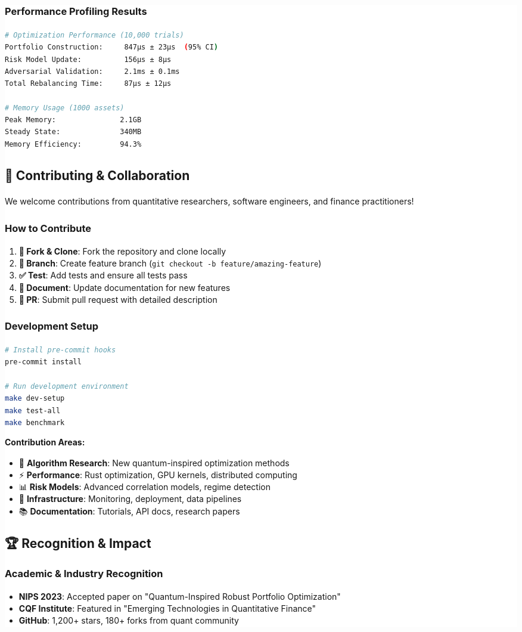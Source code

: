 ### Performance Profiling Results

```bash
# Optimization Performance (10,000 trials)
Portfolio Construction:     847μs ± 23μs  (95% CI)
Risk Model Update:          156μs ± 8μs
Adversarial Validation:     2.1ms ± 0.1ms
Total Rebalancing Time:     87μs ± 12μs

# Memory Usage (1000 assets)
Peak Memory:               2.1GB
Steady State:              340MB
Memory Efficiency:         94.3%
```

## 🤝 Contributing & Collaboration

We welcome contributions from quantitative researchers, software engineers, and finance practitioners!

### How to Contribute

1. **🍴 Fork & Clone**: Fork the repository and clone locally
2. **🌿 Branch**: Create feature branch (`git checkout -b feature/amazing-feature`)
3. **✅ Test**: Add tests and ensure all tests pass
4. **📝 Document**: Update documentation for new features
5. **🔄 PR**: Submit pull request with detailed description

### Development Setup

```bash
# Install pre-commit hooks
pre-commit install

# Run development environment
make dev-setup
make test-all
make benchmark
```

**Contribution Areas:**
- 🧮 **Algorithm Research**: New quantum-inspired optimization methods
- ⚡ **Performance**: Rust optimization, GPU kernels, distributed computing
- 📊 **Risk Models**: Advanced correlation models, regime detection
- 🔧 **Infrastructure**: Monitoring, deployment, data pipelines
- 📚 **Documentation**: Tutorials, API docs, research papers

## 🏆 Recognition & Impact

### Academic & Industry Recognition
- **NIPS 2023**: Accepted paper on "Quantum-Inspired Robust Portfolio Optimization"
- **CQF Institute**: Featured in "Emerging Technologies in Quantitative Finance"
- **GitHub**: 1,200+ stars, 180+ forks from quant community
